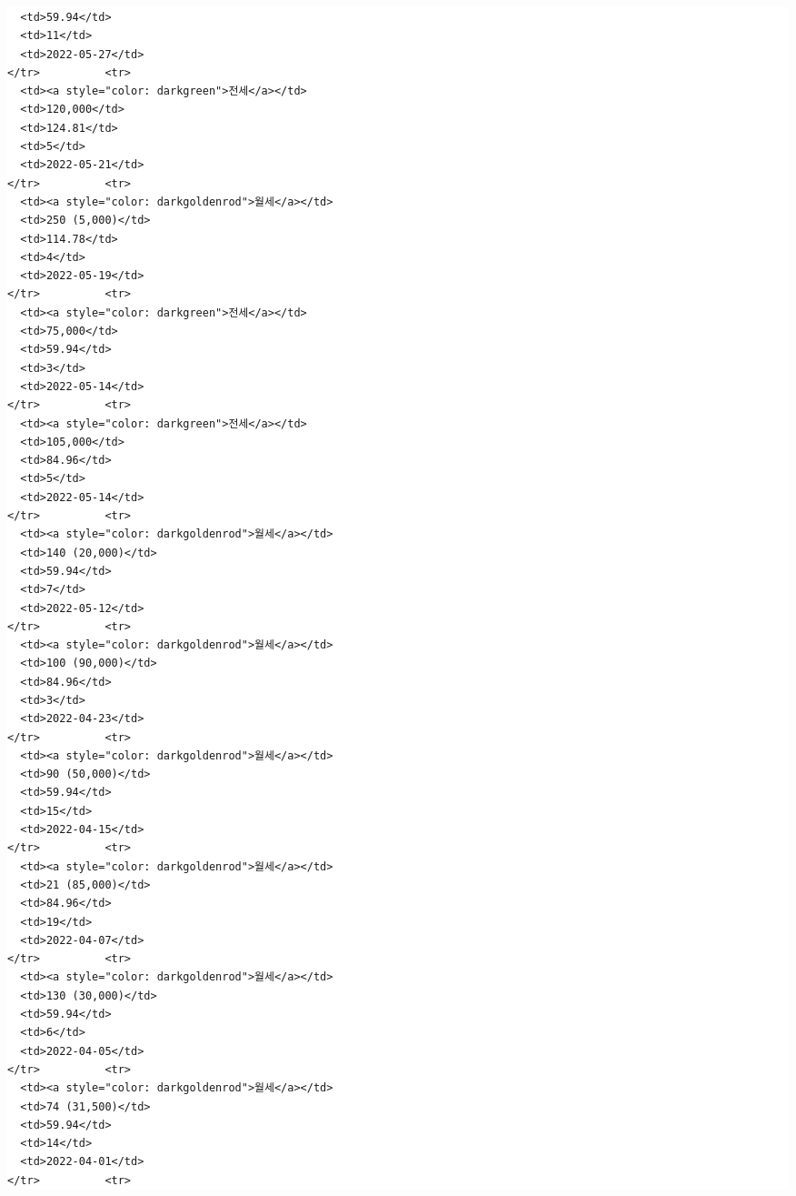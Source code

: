      <td>59.94</td>
      <td>11</td>
      <td>2022-05-27</td>
    </tr>          <tr>
      <td><a style="color: darkgreen">전세</a></td>
      <td>120,000</td>
      <td>124.81</td>
      <td>5</td>
      <td>2022-05-21</td>
    </tr>          <tr>
      <td><a style="color: darkgoldenrod">월세</a></td>
      <td>250 (5,000)</td>
      <td>114.78</td>
      <td>4</td>
      <td>2022-05-19</td>
    </tr>          <tr>
      <td><a style="color: darkgreen">전세</a></td>
      <td>75,000</td>
      <td>59.94</td>
      <td>3</td>
      <td>2022-05-14</td>
    </tr>          <tr>
      <td><a style="color: darkgreen">전세</a></td>
      <td>105,000</td>
      <td>84.96</td>
      <td>5</td>
      <td>2022-05-14</td>
    </tr>          <tr>
      <td><a style="color: darkgoldenrod">월세</a></td>
      <td>140 (20,000)</td>
      <td>59.94</td>
      <td>7</td>
      <td>2022-05-12</td>
    </tr>          <tr>
      <td><a style="color: darkgoldenrod">월세</a></td>
      <td>100 (90,000)</td>
      <td>84.96</td>
      <td>3</td>
      <td>2022-04-23</td>
    </tr>          <tr>
      <td><a style="color: darkgoldenrod">월세</a></td>
      <td>90 (50,000)</td>
      <td>59.94</td>
      <td>15</td>
      <td>2022-04-15</td>
    </tr>          <tr>
      <td><a style="color: darkgoldenrod">월세</a></td>
      <td>21 (85,000)</td>
      <td>84.96</td>
      <td>19</td>
      <td>2022-04-07</td>
    </tr>          <tr>
      <td><a style="color: darkgoldenrod">월세</a></td>
      <td>130 (30,000)</td>
      <td>59.94</td>
      <td>6</td>
      <td>2022-04-05</td>
    </tr>          <tr>
      <td><a style="color: darkgoldenrod">월세</a></td>
      <td>74 (31,500)</td>
      <td>59.94</td>
      <td>14</td>
      <td>2022-04-01</td>
    </tr>          <tr>
